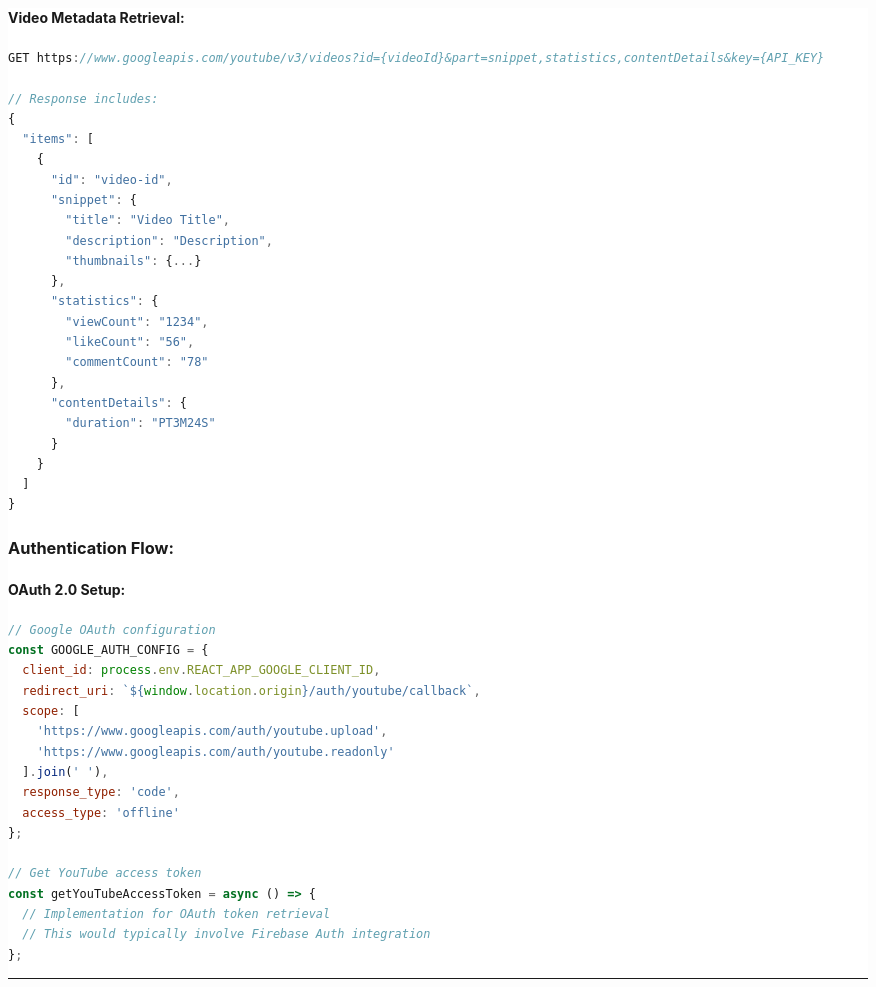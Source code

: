#### **Video Metadata Retrieval:**
```javascript
GET https://www.googleapis.com/youtube/v3/videos?id={videoId}&part=snippet,statistics,contentDetails&key={API_KEY}

// Response includes:
{
  "items": [
    {
      "id": "video-id",
      "snippet": {
        "title": "Video Title",
        "description": "Description",
        "thumbnails": {...}
      },
      "statistics": {
        "viewCount": "1234",
        "likeCount": "56",
        "commentCount": "78"
      },
      "contentDetails": {
        "duration": "PT3M24S"
      }
    }
  ]
}
```

### **Authentication Flow:**

#### **OAuth 2.0 Setup:**
```javascript
// Google OAuth configuration
const GOOGLE_AUTH_CONFIG = {
  client_id: process.env.REACT_APP_GOOGLE_CLIENT_ID,
  redirect_uri: `${window.location.origin}/auth/youtube/callback`,
  scope: [
    'https://www.googleapis.com/auth/youtube.upload',
    'https://www.googleapis.com/auth/youtube.readonly'
  ].join(' '),
  response_type: 'code',
  access_type: 'offline'
};

// Get YouTube access token
const getYouTubeAccessToken = async () => {
  // Implementation for OAuth token retrieval
  // This would typically involve Firebase Auth integration
};
```

---
